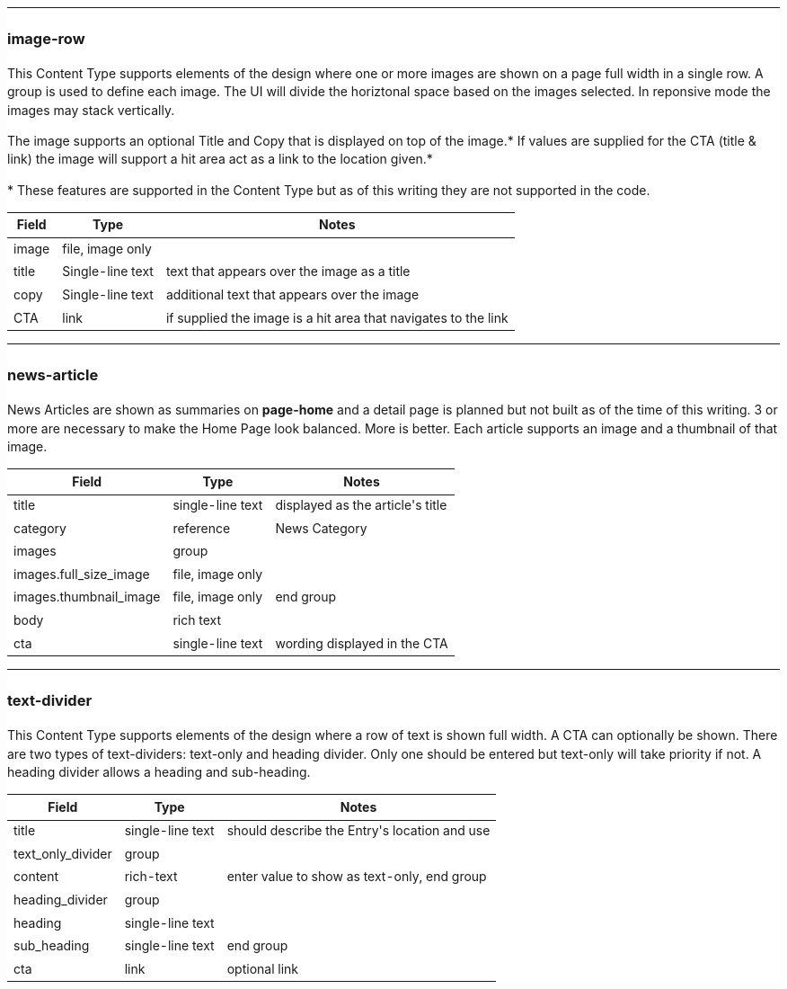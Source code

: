 ***
### image-row
This Content Type supports elements of the design where one or more images are shown on a page full width in a single row. A group is used to define each image. The UI will divide the horiztonal space based on the images selected. In reponsive mode the images may stack vertically.

The image supports an optional Title and Copy that is displayed on top of the image.\* If values are supplied for the CTA (title & link) the image will support a hit area act as a link to the location given.\*

\* These features are supported in the Content Type but as of this writing they are not supported in the code.

| Field | Type | Notes |
| --- | --- | --- |
| image | file, image only |  |
| title | Single-line text | text that appears over the image as a title |
| copy | Single-line text | additional text that appears over the image |
| CTA | link | if supplied the image is a hit area that navigates to the link |

***
### news-article
News Articles are shown as summaries on __page-home__ and a detail page is planned but not built as of the time of this writing. 3 or more are necessary to make the Home Page look balanced. More is better. Each article supports an image and a thumbnail of that image.

| Field | Type | Notes |
| --- | --- | --- |
| title | single-line text | displayed as the article's title |
| category | reference | News Category |
| images | group |  |
| images.full_size_image | file, image only |  |
| images.thumbnail_image | file, image only | end group |
| body | rich text |  |
| cta | single-line text | wording displayed in the CTA |

***
### text-divider
This Content Type supports elements of the design where a row of text is shown full width. A CTA can optionally be shown. There are two types of text-dividers: text-only and heading divider. Only one should be entered but text-only will take priority if not. A heading divider allows a heading and sub-heading.

| Field | Type | Notes |
| --- | --- | --- |
| title | single-line text | should describe the Entry's location and use |
| text_only_divider | group |  |
| content | rich-text | enter value to show as text-only, end group |
| heading_divider | group |  |
| heading | single-line text |  |
| sub_heading | single-line text | end group |
| cta | link | optional link |